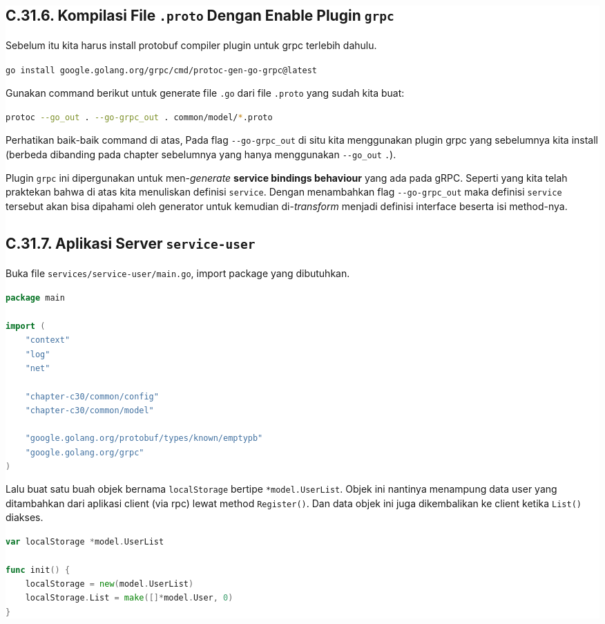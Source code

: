 ## C.31.6. Kompilasi File `.proto` Dengan Enable Plugin `grpc`

Sebelum itu kita harus install protobuf compiler plugin untuk grpc terlebih dahulu.

```bash
go install google.golang.org/grpc/cmd/protoc-gen-go-grpc@latest
```

Gunakan command berikut untuk generate file `.go` dari file `.proto` yang sudah kita buat:

```bash
protoc --go_out . --go-grpc_out . common/model/*.proto
```

Perhatikan baik-baik command di atas, Pada flag `--go-grpc_out` di situ kita menggunakan plugin grpc yang sebelumnya kita install (berbeda dibanding pada chapter sebelumnya yang hanya menggunakan `--go_out` `.`).

Plugin `grpc` ini dipergunakan untuk men-*generate* **service bindings behaviour** yang ada pada gRPC. Seperti yang kita telah praktekan bahwa di atas kita menuliskan definisi `service`. Dengan menambahkan flag `--go-grpc_out` maka definisi `service` tersebut akan bisa dipahami oleh generator untuk kemudian di-*transform* menjadi definisi interface beserta isi method-nya.

## C.31.7. Aplikasi Server `service-user`

Buka file `services/service-user/main.go`, import package yang dibutuhkan.

```go
package main

import (
    "context"
    "log"
    "net"

    "chapter-c30/common/config"
    "chapter-c30/common/model"

    "google.golang.org/protobuf/types/known/emptypb"
    "google.golang.org/grpc"
)
```

Lalu buat satu buah objek bernama `localStorage` bertipe `*model.UserList`. Objek ini nantinya menampung data user yang ditambahkan dari aplikasi client (via rpc) lewat method `Register()`. Dan data objek ini juga dikembalikan ke client ketika `List()` diakses.

```go
var localStorage *model.UserList

func init() {
	localStorage = new(model.UserList)
	localStorage.List = make([]*model.User, 0)
}
```
